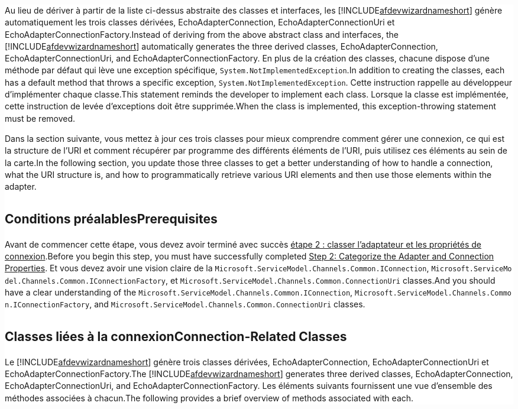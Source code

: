  <span data-ttu-id="119b1-107">Au lieu de dériver à partir de la liste ci-dessus abstraite des classes et interfaces, les [!INCLUDE[afdevwizardnameshort](../../includes/afdevwizardnameshort-md.md)] génère automatiquement les trois classes dérivées, EchoAdapterConnection, EchoAdapterConnectionUri et EchoAdapterConnectionFactory.</span><span class="sxs-lookup"><span data-stu-id="119b1-107">Instead of deriving from the above abstract class and interfaces, the [!INCLUDE[afdevwizardnameshort](../../includes/afdevwizardnameshort-md.md)] automatically generates the three derived classes, EchoAdapterConnection, EchoAdapterConnectionUri, and EchoAdapterConnectionFactory.</span></span> <span data-ttu-id="119b1-108">En plus de la création des classes, chacune dispose d’une méthode par défaut qui lève une exception spécifique, `System.NotImplementedException`.</span><span class="sxs-lookup"><span data-stu-id="119b1-108">In addition to creating the classes, each has a default method that throws a specific exception, `System.NotImplementedException`.</span></span>  <span data-ttu-id="119b1-109">Cette instruction rappelle au développeur d’implémenter chaque classe.</span><span class="sxs-lookup"><span data-stu-id="119b1-109">This statement reminds the developer to implement each class.</span></span>  <span data-ttu-id="119b1-110">Lorsque la classe est implémentée, cette instruction de levée d’exceptions doit être supprimée.</span><span class="sxs-lookup"><span data-stu-id="119b1-110">When the class is implemented, this exception-throwing statement must be removed.</span></span>  
  
 <span data-ttu-id="119b1-111">Dans la section suivante, vous mettez à jour ces trois classes pour mieux comprendre comment gérer une connexion, ce qui est la structure de l’URI et comment récupérer par programme des différents éléments de l’URI, puis utilisez ces éléments au sein de la carte.</span><span class="sxs-lookup"><span data-stu-id="119b1-111">In the following section, you update those three classes to get a better understanding of how to handle a connection, what the URI structure is, and how to programmatically retrieve various URI elements and then use those elements within the adapter.</span></span>  
  
## <a name="prerequisites"></a><span data-ttu-id="119b1-112">Conditions préalables</span><span class="sxs-lookup"><span data-stu-id="119b1-112">Prerequisites</span></span>  
 <span data-ttu-id="119b1-113">Avant de commencer cette étape, vous devez avoir terminé avec succès [étape 2 : classer l’adaptateur et les propriétés de connexion](../../adapters-and-accelerators/wcf-lob-adapter-sdk/step-2-categorize-the-adapter-and-connection-properties.md).</span><span class="sxs-lookup"><span data-stu-id="119b1-113">Before you begin this step, you must have successfully completed [Step 2: Categorize the Adapter and Connection Properties](../../adapters-and-accelerators/wcf-lob-adapter-sdk/step-2-categorize-the-adapter-and-connection-properties.md).</span></span> <span data-ttu-id="119b1-114">Et vous devez avoir une vision claire de la `Microsoft.ServiceModel.Channels.Common.IConnection`, `Microsoft.ServiceModel.Channels.Common.IConnectionFactory`, et `Microsoft.ServiceModel.Channels.Common.ConnectionUri` classes.</span><span class="sxs-lookup"><span data-stu-id="119b1-114">And you should have a clear understanding of the `Microsoft.ServiceModel.Channels.Common.IConnection`, `Microsoft.ServiceModel.Channels.Common.IConnectionFactory`, and `Microsoft.ServiceModel.Channels.Common.ConnectionUri` classes.</span></span>  
  
## <a name="connection-related-classes"></a><span data-ttu-id="119b1-115">Classes liées à la connexion</span><span class="sxs-lookup"><span data-stu-id="119b1-115">Connection-Related Classes</span></span>  
 <span data-ttu-id="119b1-116">Le [!INCLUDE[afdevwizardnameshort](../../includes/afdevwizardnameshort-md.md)] génère trois classes dérivées, EchoAdapterConnection, EchoAdapterConnectionUri et EchoAdapterConnectionFactory.</span><span class="sxs-lookup"><span data-stu-id="119b1-116">The [!INCLUDE[afdevwizardnameshort](../../includes/afdevwizardnameshort-md.md)] generates three derived classes, EchoAdapterConnection, EchoAdapterConnectionUri, and EchoAdapterConnectionFactory.</span></span> <span data-ttu-id="119b1-117">Les éléments suivants fournissent une vue d’ensemble des méthodes associées à chacun.</span><span class="sxs-lookup"><span data-stu-id="119b1-117">The following provides a brief overview of methods associated with each.</span></span>  
  